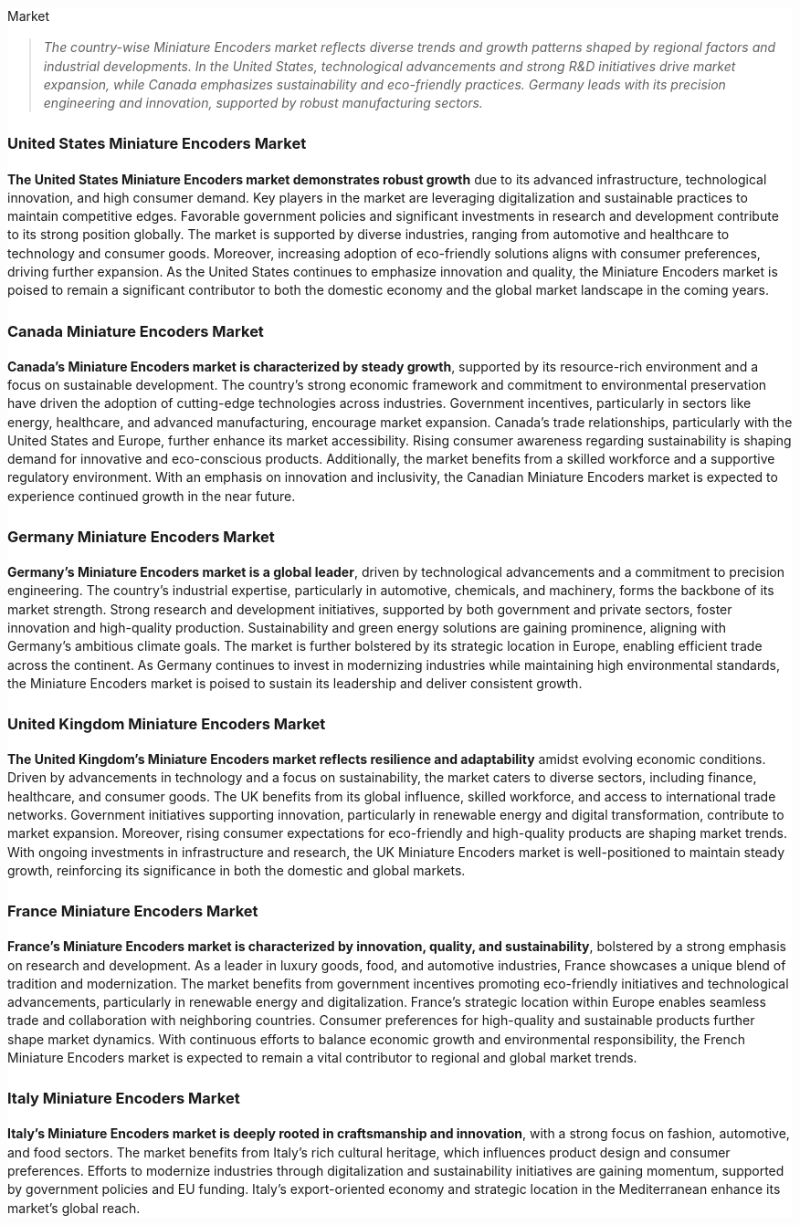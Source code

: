 Market<br /></span></h1><blockquote><p><em><span class="">The country-wise Miniature Encoders market reflects diverse trends and growth patterns shaped by regional factors and industrial developments. In the United States, technological advancements and strong R&amp;D initiatives drive market expansion, while Canada emphasizes sustainability and eco-friendly practices. Germany leads with its precision engineering and innovation, supported by robust manufacturing sectors.</span></em></p></blockquote><h3><strong>United States Miniature Encoders Market</strong></h3><p><strong>The United States Miniature Encoders market demonstrates robust growth</strong> due to its advanced infrastructure, technological innovation, and high consumer demand. Key players in the market are leveraging digitalization and sustainable practices to maintain competitive edges. Favorable government policies and significant investments in research and development contribute to its strong position globally. The market is supported by diverse industries, ranging from automotive and healthcare to technology and consumer goods. Moreover, increasing adoption of eco-friendly solutions aligns with consumer preferences, driving further expansion. As the United States continues to emphasize innovation and quality, the Miniature Encoders market is poised to remain a significant contributor to both the domestic economy and the global market landscape in the coming years.</p><h3><strong>Canada Miniature Encoders Market</strong></h3><p><strong>Canada&rsquo;s Miniature Encoders market is characterized by steady growth</strong>, supported by its resource-rich environment and a focus on sustainable development. The country&rsquo;s strong economic framework and commitment to environmental preservation have driven the adoption of cutting-edge technologies across industries. Government incentives, particularly in sectors like energy, healthcare, and advanced manufacturing, encourage market expansion. Canada&rsquo;s trade relationships, particularly with the United States and Europe, further enhance its market accessibility. Rising consumer awareness regarding sustainability is shaping demand for innovative and eco-conscious products. Additionally, the market benefits from a skilled workforce and a supportive regulatory environment. With an emphasis on innovation and inclusivity, the Canadian Miniature Encoders market is expected to experience continued growth in the near future.</p><h3><strong>Germany Miniature Encoders Market</strong></h3><p><strong>Germany&rsquo;s Miniature Encoders market is a global leader</strong>, driven by technological advancements and a commitment to precision engineering. The country&rsquo;s industrial expertise, particularly in automotive, chemicals, and machinery, forms the backbone of its market strength. Strong research and development initiatives, supported by both government and private sectors, foster innovation and high-quality production. Sustainability and green energy solutions are gaining prominence, aligning with Germany&rsquo;s ambitious climate goals. The market is further bolstered by its strategic location in Europe, enabling efficient trade across the continent. As Germany continues to invest in modernizing industries while maintaining high environmental standards, the Miniature Encoders market is poised to sustain its leadership and deliver consistent growth.</p><h3><strong>United Kingdom Miniature Encoders Market</strong></h3><p><strong>The United Kingdom&rsquo;s Miniature Encoders market reflects resilience and adaptability</strong> amidst evolving economic conditions. Driven by advancements in technology and a focus on sustainability, the market caters to diverse sectors, including finance, healthcare, and consumer goods. The UK benefits from its global influence, skilled workforce, and access to international trade networks. Government initiatives supporting innovation, particularly in renewable energy and digital transformation, contribute to market expansion. Moreover, rising consumer expectations for eco-friendly and high-quality products are shaping market trends. With ongoing investments in infrastructure and research, the UK Miniature Encoders market is well-positioned to maintain steady growth, reinforcing its significance in both the domestic and global markets.</p><h3><strong>France Miniature Encoders Market</strong></h3><p><strong>France&rsquo;s Miniature Encoders market is characterized by innovation, quality, and sustainability</strong>, bolstered by a strong emphasis on research and development. As a leader in luxury goods, food, and automotive industries, France showcases a unique blend of tradition and modernization. The market benefits from government incentives promoting eco-friendly initiatives and technological advancements, particularly in renewable energy and digitalization. France&rsquo;s strategic location within Europe enables seamless trade and collaboration with neighboring countries. Consumer preferences for high-quality and sustainable products further shape market dynamics. With continuous efforts to balance economic growth and environmental responsibility, the French Miniature Encoders market is expected to remain a vital contributor to regional and global market trends.</p><h3><strong>Italy Miniature Encoders Market</strong></h3><p><strong>Italy&rsquo;s Miniature Encoders market is deeply rooted in craftsmanship and innovation</strong>, with a strong focus on fashion, automotive, and food sectors. The market benefits from Italy&rsquo;s rich cultural heritage, which influences product design and consumer preferences. Efforts to modernize industries through digitalization and sustainability initiatives are gaining momentum, supported by government policies and EU funding. Italy&rsquo;s export-oriented economy and strategic location in the Mediterranean enhance its market&rsquo;s global reach.